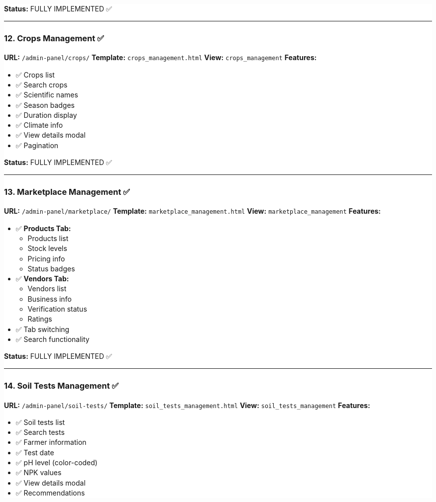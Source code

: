 **Status:** FULLY IMPLEMENTED ✅

---

### **12. Crops Management** ✅
**URL:** `/admin-panel/crops/`
**Template:** `crops_management.html`
**View:** `crops_management`
**Features:**
- ✅ Crops list
- ✅ Search crops
- ✅ Scientific names
- ✅ Season badges
- ✅ Duration display
- ✅ Climate info
- ✅ View details modal
- ✅ Pagination

**Status:** FULLY IMPLEMENTED ✅

---

### **13. Marketplace Management** ✅
**URL:** `/admin-panel/marketplace/`
**Template:** `marketplace_management.html`
**View:** `marketplace_management`
**Features:**
- ✅ **Products Tab:**
  - Products list
  - Stock levels
  - Pricing info
  - Status badges
- ✅ **Vendors Tab:**
  - Vendors list
  - Business info
  - Verification status
  - Ratings
- ✅ Tab switching
- ✅ Search functionality

**Status:** FULLY IMPLEMENTED ✅

---

### **14. Soil Tests Management** ✅
**URL:** `/admin-panel/soil-tests/`
**Template:** `soil_tests_management.html`
**View:** `soil_tests_management`
**Features:**
- ✅ Soil tests list
- ✅ Search tests
- ✅ Farmer information
- ✅ Test date
- ✅ pH level (color-coded)
- ✅ NPK values
- ✅ View details modal
- ✅ Recommendations
